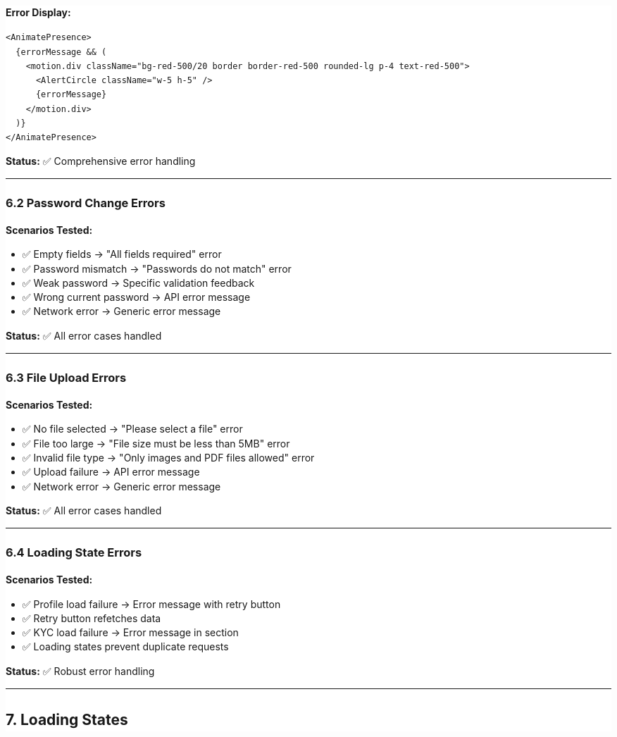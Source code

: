 **Error Display:**
```tsx
<AnimatePresence>
  {errorMessage && (
    <motion.div className="bg-red-500/20 border border-red-500 rounded-lg p-4 text-red-500">
      <AlertCircle className="w-5 h-5" />
      {errorMessage}
    </motion.div>
  )}
</AnimatePresence>
```

**Status:** ✅ Comprehensive error handling

---

### 6.2 Password Change Errors

**Scenarios Tested:**
- ✅ Empty fields → "All fields required" error
- ✅ Password mismatch → "Passwords do not match" error
- ✅ Weak password → Specific validation feedback
- ✅ Wrong current password → API error message
- ✅ Network error → Generic error message

**Status:** ✅ All error cases handled

---

### 6.3 File Upload Errors

**Scenarios Tested:**
- ✅ No file selected → "Please select a file" error
- ✅ File too large → "File size must be less than 5MB" error
- ✅ Invalid file type → "Only images and PDF files allowed" error
- ✅ Upload failure → API error message
- ✅ Network error → Generic error message

**Status:** ✅ All error cases handled

---

### 6.4 Loading State Errors

**Scenarios Tested:**
- ✅ Profile load failure → Error message with retry button
- ✅ Retry button refetches data
- ✅ KYC load failure → Error message in section
- ✅ Loading states prevent duplicate requests

**Status:** ✅ Robust error handling

---

## 7. Loading States
